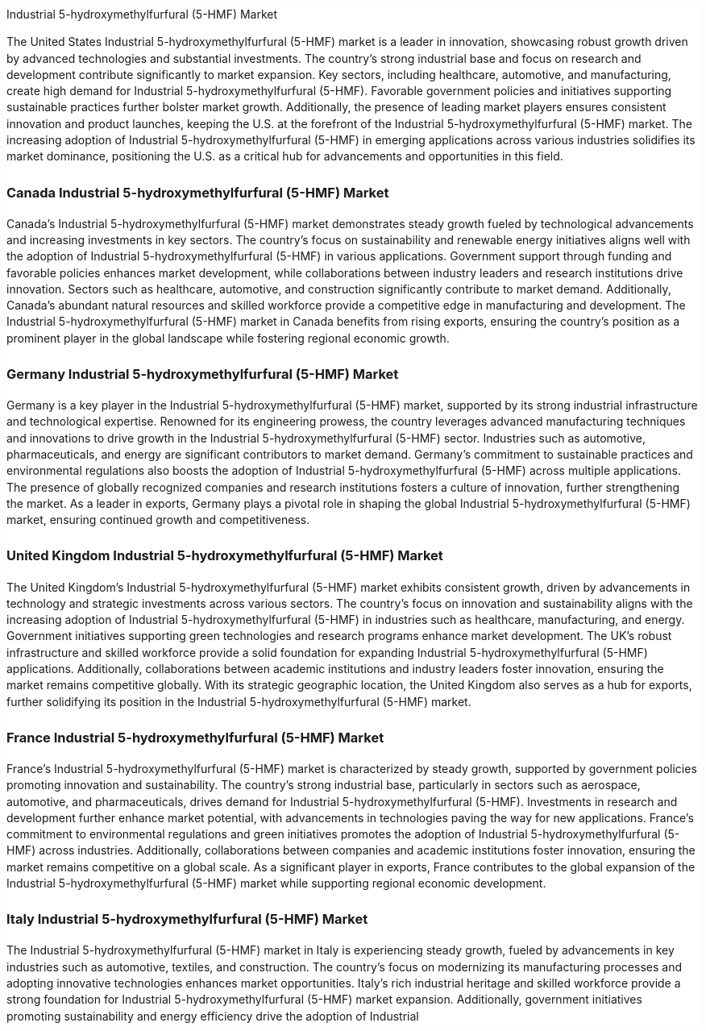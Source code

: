Industrial 5-hydroxymethylfurfural (5-HMF) Market</h3><p>The United States Industrial 5-hydroxymethylfurfural (5-HMF) market is a leader in innovation, showcasing robust growth driven by advanced technologies and substantial investments. The country&rsquo;s strong industrial base and focus on research and development contribute significantly to market expansion. Key sectors, including healthcare, automotive, and manufacturing, create high demand for Industrial 5-hydroxymethylfurfural (5-HMF). Favorable government policies and initiatives supporting sustainable practices further bolster market growth. Additionally, the presence of leading market players ensures consistent innovation and product launches, keeping the U.S. at the forefront of the Industrial 5-hydroxymethylfurfural (5-HMF) market. The increasing adoption of Industrial 5-hydroxymethylfurfural (5-HMF) in emerging applications across various industries solidifies its market dominance, positioning the U.S. as a critical hub for advancements and opportunities in this field.</p><h3>Canada Industrial 5-hydroxymethylfurfural (5-HMF) Market</h3><p>Canada&rsquo;s Industrial 5-hydroxymethylfurfural (5-HMF) market demonstrates steady growth fueled by technological advancements and increasing investments in key sectors. The country&rsquo;s focus on sustainability and renewable energy initiatives aligns well with the adoption of Industrial 5-hydroxymethylfurfural (5-HMF) in various applications. Government support through funding and favorable policies enhances market development, while collaborations between industry leaders and research institutions drive innovation. Sectors such as healthcare, automotive, and construction significantly contribute to market demand. Additionally, Canada&rsquo;s abundant natural resources and skilled workforce provide a competitive edge in manufacturing and development. The Industrial 5-hydroxymethylfurfural (5-HMF) market in Canada benefits from rising exports, ensuring the country&rsquo;s position as a prominent player in the global landscape while fostering regional economic growth.</p><h3>Germany Industrial 5-hydroxymethylfurfural (5-HMF) Market</h3><p>Germany is a key player in the Industrial 5-hydroxymethylfurfural (5-HMF) market, supported by its strong industrial infrastructure and technological expertise. Renowned for its engineering prowess, the country leverages advanced manufacturing techniques and innovations to drive growth in the Industrial 5-hydroxymethylfurfural (5-HMF) sector. Industries such as automotive, pharmaceuticals, and energy are significant contributors to market demand. Germany&rsquo;s commitment to sustainable practices and environmental regulations also boosts the adoption of Industrial 5-hydroxymethylfurfural (5-HMF) across multiple applications. The presence of globally recognized companies and research institutions fosters a culture of innovation, further strengthening the market. As a leader in exports, Germany plays a pivotal role in shaping the global Industrial 5-hydroxymethylfurfural (5-HMF) market, ensuring continued growth and competitiveness.</p><h3>United Kingdom Industrial 5-hydroxymethylfurfural (5-HMF) Market</h3><p>The United Kingdom&rsquo;s Industrial 5-hydroxymethylfurfural (5-HMF) market exhibits consistent growth, driven by advancements in technology and strategic investments across various sectors. The country&rsquo;s focus on innovation and sustainability aligns with the increasing adoption of Industrial 5-hydroxymethylfurfural (5-HMF) in industries such as healthcare, manufacturing, and energy. Government initiatives supporting green technologies and research programs enhance market development. The UK&rsquo;s robust infrastructure and skilled workforce provide a solid foundation for expanding Industrial 5-hydroxymethylfurfural (5-HMF) applications. Additionally, collaborations between academic institutions and industry leaders foster innovation, ensuring the market remains competitive globally. With its strategic geographic location, the United Kingdom also serves as a hub for exports, further solidifying its position in the Industrial 5-hydroxymethylfurfural (5-HMF) market.</p><h3>France Industrial 5-hydroxymethylfurfural (5-HMF) Market</h3><p>France&rsquo;s Industrial 5-hydroxymethylfurfural (5-HMF) market is characterized by steady growth, supported by government policies promoting innovation and sustainability. The country&rsquo;s strong industrial base, particularly in sectors such as aerospace, automotive, and pharmaceuticals, drives demand for Industrial 5-hydroxymethylfurfural (5-HMF). Investments in research and development further enhance market potential, with advancements in technologies paving the way for new applications. France&rsquo;s commitment to environmental regulations and green initiatives promotes the adoption of Industrial 5-hydroxymethylfurfural (5-HMF) across industries. Additionally, collaborations between companies and academic institutions foster innovation, ensuring the market remains competitive on a global scale. As a significant player in exports, France contributes to the global expansion of the Industrial 5-hydroxymethylfurfural (5-HMF) market while supporting regional economic development.</p><h3>Italy Industrial 5-hydroxymethylfurfural (5-HMF) Market</h3><p>The Industrial 5-hydroxymethylfurfural (5-HMF) market in Italy is experiencing steady growth, fueled by advancements in key industries such as automotive, textiles, and construction. The country&rsquo;s focus on modernizing its manufacturing processes and adopting innovative technologies enhances market opportunities. Italy&rsquo;s rich industrial heritage and skilled workforce provide a strong foundation for Industrial 5-hydroxymethylfurfural (5-HMF) market expansion. Additionally, government initiatives promoting sustainability and energy efficiency drive the adoption of Industrial